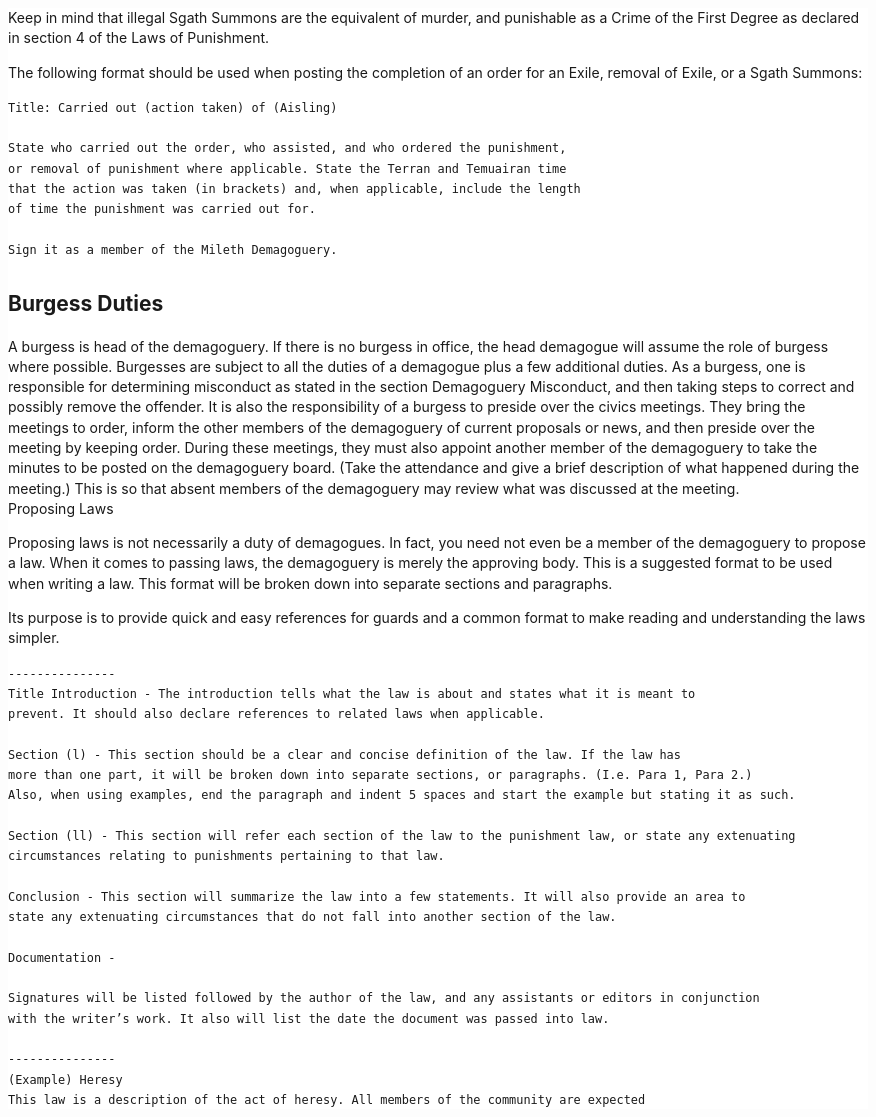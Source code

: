 Keep in mind that illegal Sgath Summons are the equivalent of murder, and punishable as a Crime of the First Degree as declared in section 4 of the Laws of Punishment.   

The following format should be used when posting the completion of an order for an Exile, removal of Exile, or a Sgath Summons: 

```
Title: Carried out (action taken) of (Aisling) 

State who carried out the order, who assisted, and who ordered the punishment, 
or removal of punishment where applicable. State the Terran and Temuairan time 
that the action was taken (in brackets) and, when applicable, include the length 
of time the punishment was carried out for. 

Sign it as a member of the Mileth Demagoguery.
```
## Burgess Duties

A burgess is head of the demagoguery. If there is no burgess in office, the head demagogue will assume the role of burgess where possible. Burgesses are subject to all the duties of a demagogue plus a few additional duties. As a burgess, one is responsible for determining misconduct as stated in the section Demagoguery Misconduct, and then taking steps to correct and possibly remove the offender.  It is also the responsibility of a burgess to preside over the civics meetings. They bring the meetings to order, inform the other members of the demagoguery of current proposals or news, and then preside over the meeting by keeping order. During these meetings, they must also appoint another member of the demagoguery to take the minutes to be posted on the demagoguery board. (Take the attendance and give a brief description of what happened during the meeting.) This is so that absent members of the demagoguery may review what was discussed at the meeting.  
Proposing Laws

Proposing laws is not necessarily a duty of demagogues. In fact, you need not even be a member of the demagoguery to propose a law. When it comes to passing laws, the demagoguery is merely the approving body. This is a suggested format to be used when writing a law. This format will be broken down into separate sections and paragraphs. 

Its purpose is to provide quick and easy references for guards and a common format to make reading and understanding the laws simpler. 

```
--------------- 
Title Introduction - The introduction tells what the law is about and states what it is meant to 
prevent. It should also declare references to related laws when applicable. 

Section (l) - This section should be a clear and concise definition of the law. If the law has 
more than one part, it will be broken down into separate sections, or paragraphs. (I.e. Para 1, Para 2.) 
Also, when using examples, end the paragraph and indent 5 spaces and start the example but stating it as such. 

Section (ll) - This section will refer each section of the law to the punishment law, or state any extenuating
circumstances relating to punishments pertaining to that law. 

Conclusion - This section will summarize the law into a few statements. It will also provide an area to 
state any extenuating circumstances that do not fall into another section of the law. 

Documentation - 

Signatures will be listed followed by the author of the law, and any assistants or editors in conjunction 
with the writer’s work. It also will list the date the document was passed into law. 

---------------   
(Example) Heresy 
This law is a description of the act of heresy. All members of the community are expected 
```